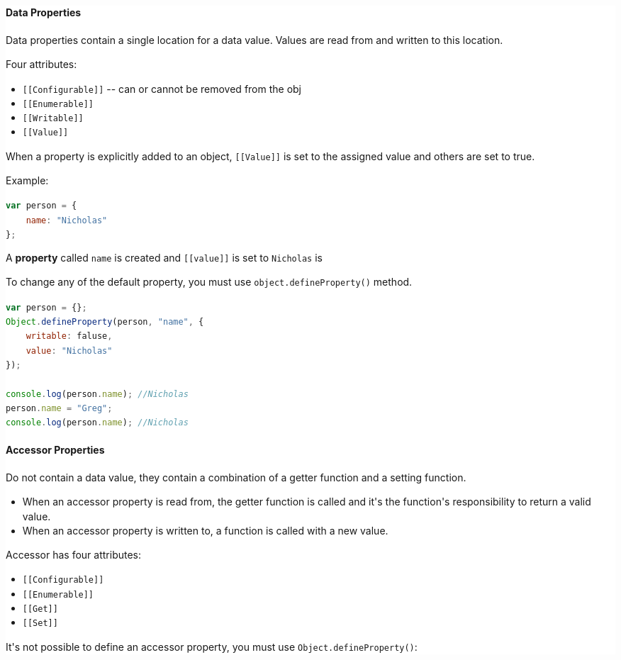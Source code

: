 #### Data Properties

Data properties contain a single location for a data value. Values are
read from and written to this location.

Four attributes:

* `[[Configurable]]` -- can or cannot be removed from the obj
* `[[Enumerable]]`
* `[[Writable]]`
* `[[Value]]`

When a property is explicitly added to an object, `[[Value]]` is set to
the assigned value and others are set to true.

Example:

```javascript
var person = {
    name: "Nicholas"
};
```

A **property** called `name` is created and `[[value]]` is set to `Nicholas` is

To change any of the default property, you must use
`object.defineProperty()` method. 

```javascript
var person = {};
Object.defineProperty(person, "name", {
    writable: faluse,
    value: "Nicholas"
});

console.log(person.name); //Nicholas
person.name = "Greg"; 
console.log(person.name); //Nicholas
```

#### Accessor Properties
Do not contain a data value, they contain a combination of a getter
function and a setting function.

* When an accessor property is read from, the getter function is called
  and it's the function's responsibility to return a valid value. 
* When an accessor property is written to, a function is called with a new
  value.

Accessor has four attributes:

* `[[Configurable]]`
* `[[Enumerable]]` 
* `[[Get]]`
* `[[Set]]`

It's not possible to define an accessor property, you must use
`Object.defineProperty()`:
